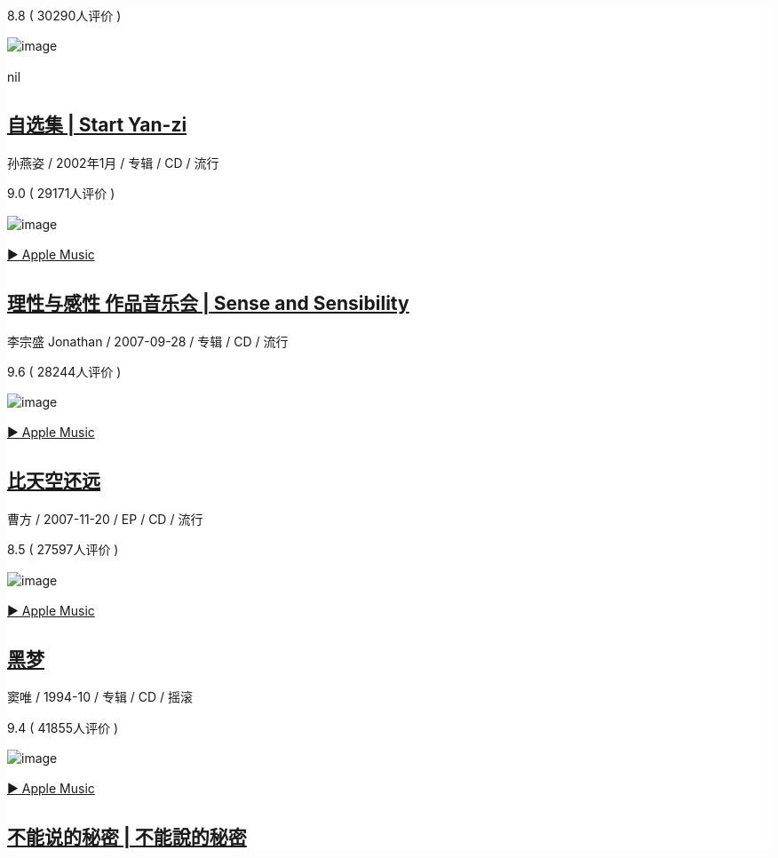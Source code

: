 8.8 ( 30290人评价 )

![image](../../static/images/202302/1675664324647-256da2b4-a0a2-4e9b-8906-5b79fe6f16d7.jpeg)

nil

## [自选集 \| Start Yan-zi](https://music.douban.com/subject/1405050/)

孙燕姿 / 2002年1月 / 专辑 / CD / 流行

9.0 ( 29171人评价 )

![image](../../static/images/202302/1675664324654-73a05a52-07b6-42bc-ba06-76b18440d85f.jpeg)

[▶️ Apple Music](https://music.apple.com/cn/album/%E8%87%AA%E9%81%B8%E9%9B%86/255923688?l=en)

## [理性与感性 作品音乐会 \| Sense and Sensibility](https://music.douban.com/subject/2266925/)

李宗盛 Jonathan / 2007-09-28 / 专辑 / CD / 流行

9.6 ( 28244人评价 )

![image](../../static/images/202302/1675664324590-2875c488-92bf-4807-a952-c5b09e632947.jpeg)

[▶️ Apple Music](https://music.apple.com/cn/album/%E6%9D%8E%E5%AE%97%E7%9B%9B%E7%9A%84%E7%90%86%E6%80%A7%E8%88%87%E6%84%9F%E6%80%A7%E4%BD%9C%E5%93%81%E9%9F%B3%E6%A8%82%E6%9C%83/1329432176?l=en)

## [比天空还远](https://music.douban.com/subject/2350942/)

曹方 / 2007-11-20 / EP / CD / 流行

8.5 ( 27597人评价 )

![image](../../static/images/202302/1675664325614-9d05da08-2cd6-455c-af14-1839ea98f46f.jpeg)

[▶️ Apple Music](https://music.apple.com/cn/album/%E6%AF%94%E5%A4%A9%E7%A9%BA%E9%82%84%E9%81%A0-ep/1564061786?l=en)

## [黑梦](https://music.douban.com/subject/2299845/)

窦唯 / 1994-10 / 专辑 / CD / 摇滚

9.4 ( 41855人评价 )

![image](../../static/images/202302/1675664325299-f6c103fd-fd57-4556-b4ec-a4fc6280238b.jpeg)

[▶️ Apple Music](https://music.apple.com/cn/album/%E9%BB%91%E5%A4%A2/158796449?l=en)

## [不能说的秘密 \| 不能說的秘密](https://music.douban.com/subject/2164654/)
